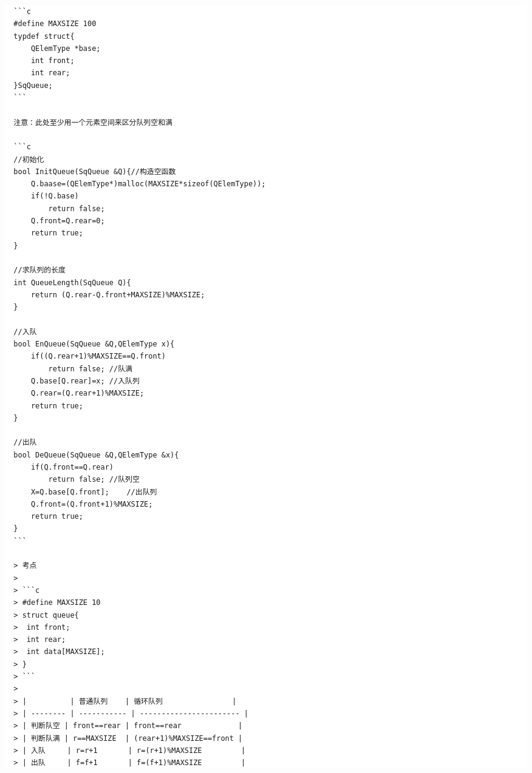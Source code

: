       ```c
      #define MAXSIZE 100
      typdef struct{
          QElemType *base;
          int front;
          int rear;
      }SqQueue;
      ```

      注意：此处至少用一个元素空间来区分队列空和满

      ```c
      //初始化
      bool InitQueue(SqQueue &Q){//构造空函数
          Q.baase=(QElemType*)malloc(MAXSIZE*sizeof(QElemType));
          if(!Q.base)
              return false;
          Q.front=Q.rear=0;
          return true;
      }
      
      //求队列的长度
      int QueueLength(SqQueue Q){
          return (Q.rear-Q.front+MAXSIZE)%MAXSIZE;
      }
      
      //入队
      bool EnQueue(SqQueue &Q,QElemType x){
          if((Q.rear+1)%MAXSIZE==Q.front)
              return false;	//队满
          Q.base[Q.rear]=x;	//入队列
          Q.rear=(Q.rear+1)%MAXSIZE;
          return true;
      }
      
      //出队
      bool DeQueue(SqQueue &Q,QElemType &x){
          if(Q.front==Q.rear)
              return false;	//队列空
          X=Q.base[Q.front];	//出队列
          Q.front=(Q.front+1)%MAXSIZE;
          return true;
      }
      ```

      > 考点
      >
      > ```c
      > #define MAXSIZE 10
      > struct queue{
      >  int front;
      >  int rear;
      >  int data[MAXSIZE];
      > }
      > ```
      >
      > |          | 普通队列    | 循环队列                |
      > | -------- | ----------- | ----------------------- |
      > | 判断队空 | front==rear | front==rear             |
      > | 判断队满 | r==MAXSIZE  | (rear+1)%MAXSIZE==front |
      > | 入队     | r=r+1       | r=(r+1)%MAXSIZE         |
      > | 出队     | f=f+1       | f=(f+1)%MAXSIZE         |
